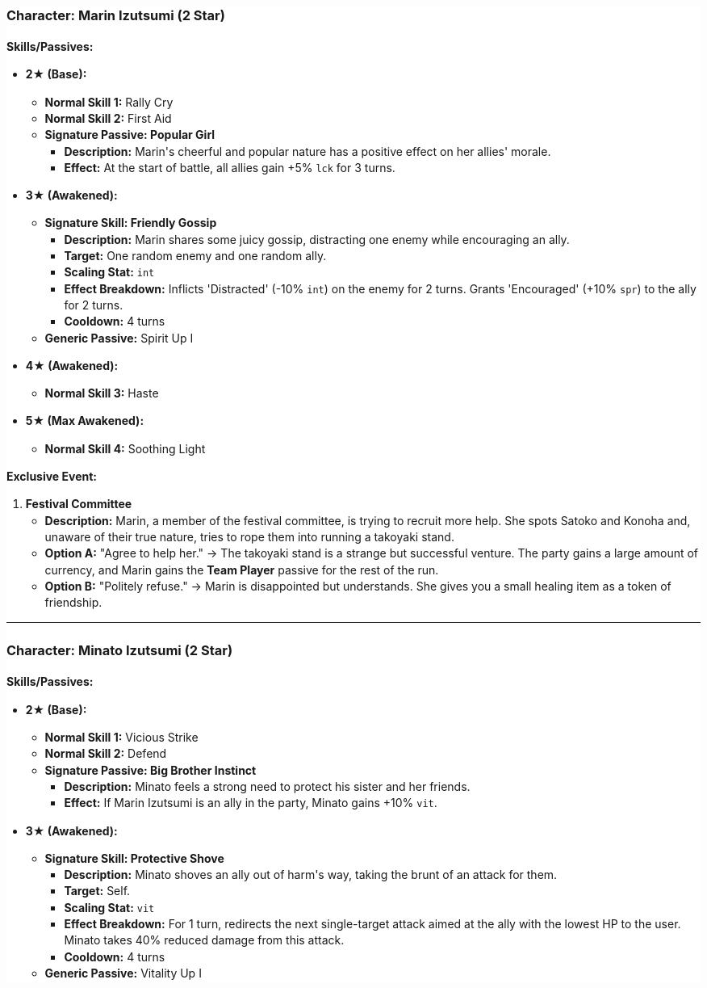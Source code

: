 ### **Character: Marin Izutsumi (2 Star)**

**Skills/Passives:**

*   **2★ (Base):**
    *   **Normal Skill 1:** Rally Cry
    *   **Normal Skill 2:** First Aid
    *   **Signature Passive: Popular Girl**
        *   **Description:** Marin's cheerful and popular nature has a positive effect on her allies' morale.
        *   **Effect:** At the start of battle, all allies gain +5% `lck` for 3 turns.

*   **3★ (Awakened):**
    *   **Signature Skill: Friendly Gossip**
        *   **Description:** Marin shares some juicy gossip, distracting one enemy while encouraging an ally.
        *   **Target:** One random enemy and one random ally.
        *   **Scaling Stat:** `int`
        *   **Effect Breakdown:** Inflicts 'Distracted' (-10% `int`) on the enemy for 2 turns. Grants 'Encouraged' (+10% `spr`) to the ally for 2 turns.
        *   **Cooldown:** 4 turns
    *   **Generic Passive:** Spirit Up I

*   **4★ (Awakened):**
    *   **Normal Skill 3:** Haste

*   **5★ (Max Awakened):**
    *   **Normal Skill 4:** Soothing Light

**Exclusive Event:**

1.  **Festival Committee**
    *   **Description:** Marin, a member of the festival committee, is trying to recruit more help. She spots Satoko and Konoha and, unaware of their true nature, tries to rope them into running a takoyaki stand.
    *   **Option A:** "Agree to help her." -> The takoyaki stand is a strange but successful venture. The party gains a large amount of currency, and Marin gains the **Team Player** passive for the rest of the run.
    *   **Option B:** "Politely refuse." -> Marin is disappointed but understands. She gives you a small healing item as a token of friendship.

---
### **Character: Minato Izutsumi (2 Star)**

**Skills/Passives:**

*   **2★ (Base):**
    *   **Normal Skill 1:** Vicious Strike
    *   **Normal Skill 2:** Defend
    *   **Signature Passive: Big Brother Instinct**
        *   **Description:** Minato feels a strong need to protect his sister and her friends.
        *   **Effect:** If Marin Izutsumi is an ally in the party, Minato gains +10% `vit`.

*   **3★ (Awakened):**
    *   **Signature Skill: Protective Shove**
        *   **Description:** Minato shoves an ally out of harm's way, taking the brunt of an attack for them.
        *   **Target:** Self.
        *   **Scaling Stat:** `vit`
        *   **Effect Breakdown:** For 1 turn, redirects the next single-target attack aimed at the ally with the lowest HP to the user. Minato takes 40% reduced damage from this attack.
        *   **Cooldown:** 4 turns
    *   **Generic Passive:** Vitality Up I
